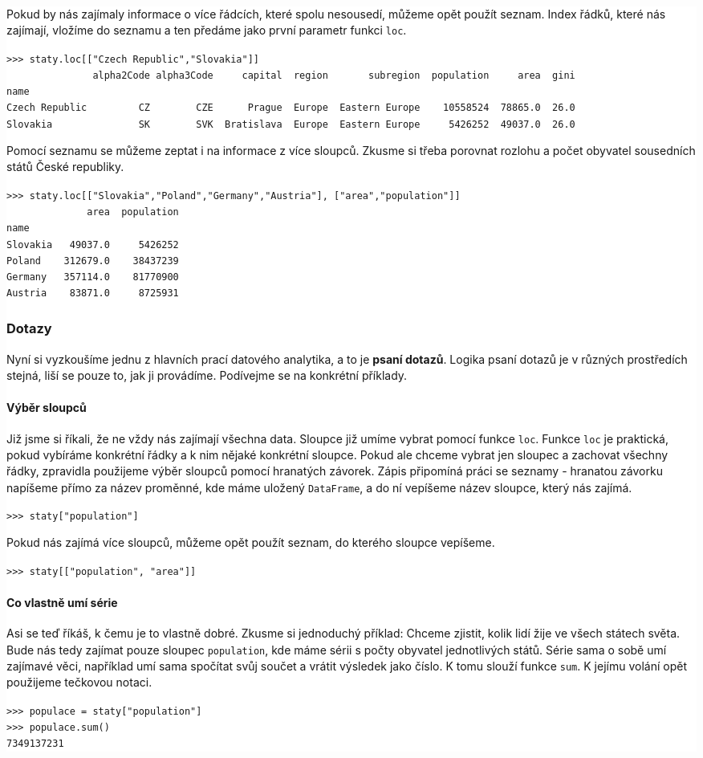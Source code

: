 Pokud by nás zajímaly informace o více řádcích, které spolu nesousedí, můžeme opět použít seznam. Index řádků, které nás zajímají, vložíme do seznamu a ten předáme jako první parametr funkci `loc`.

```pycon
>>> staty.loc[["Czech Republic","Slovakia"]]   
               alpha2Code alpha3Code     capital  region       subregion  population     area  gini
name
Czech Republic         CZ        CZE      Prague  Europe  Eastern Europe    10558524  78865.0  26.0
Slovakia               SK        SVK  Bratislava  Europe  Eastern Europe     5426252  49037.0  26.0
```

Pomocí seznamu se můžeme zeptat i na informace z více sloupců. Zkusme si třeba porovnat rozlohu a počet obyvatel sousedních států České republiky.

```pycon
>>> staty.loc[["Slovakia","Poland","Germany","Austria"], ["area","population"]]
              area  population
name
Slovakia   49037.0     5426252
Poland    312679.0    38437239
Germany   357114.0    81770900
Austria    83871.0     8725931
```

### Dotazy

Nyní si vyzkoušíme jednu z hlavních prací datového analytika, a to je **psaní dotazů**. Logika psaní dotazů je v různých prostředích stejná, liší se pouze to, jak ji provádíme. Podívejme se na konkrétní příklady.

#### Výběr sloupců

Již jsme si říkali, že ne vždy nás zajímají všechna data. Sloupce již umíme vybrat pomocí funkce `loc`. Funkce `loc` je praktická, pokud vybíráme konkrétní řádky a k nim nějaké konkrétní sloupce. Pokud ale chceme vybrat jen sloupec a zachovat všechny řádky, zpravidla použijeme výběr sloupců pomocí hranatých závorek. Zápis připomíná práci se seznamy - hranatou závorku napíšeme přímo za název proměnné, kde máme uložený `DataFrame`, a do ní vepíšeme název sloupce, který nás zajímá.

```pycon
>>> staty["population"]
```

Pokud nás zajímá více sloupců, můžeme opět použít seznam, do kterého sloupce vepíšeme.

```pycon
>>> staty[["population", "area"]] 
```

#### Co vlastně umí série

Asi se teď říkáš, k čemu je to vlastně dobré. Zkusme si jednoduchý příklad: Chceme zjistit, kolik lidí žije ve všech státech světa. Bude nás tedy zajímat pouze sloupec `population`, kde máme sérii s počty obyvatel jednotlivých států. Série sama o sobě umí zajímavé věci, například umí sama spočítat svůj součet a vrátit výsledek jako číslo. K tomu slouží funkce `sum`. K jejímu volání opět použijeme tečkovou notaci.

```pycon
>>> populace = staty["population"]
>>> populace.sum()
7349137231
```
